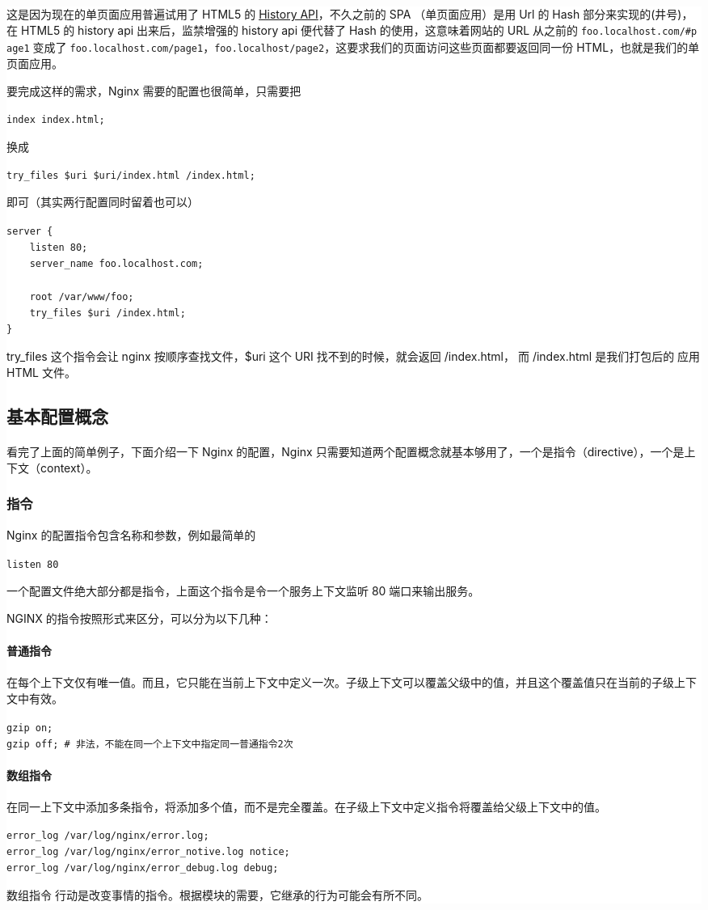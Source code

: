 
这是因为现在的单页面应用普遍试用了 HTML5 的 [History API](https://developer.mozilla.org/en-US/docs/Web/API/History_API)，不久之前的 SPA （单页面应用）是用 Url 的 Hash 部分来实现的(井号)，在 HTML5 的 history api 出来后，监禁增强的 history api 便代替了 Hash 的使用，这意味着网站的 URL 从之前的 `foo.localhost.com/#page1` 变成了 `foo.localhost.com/page1`，`foo.localhost/page2`，这要求我们的页面访问这些页面都要返回同一份 HTML，也就是我们的单页面应用。

要完成这样的需求，Nginx 需要的配置也很简单，只需要把

``` nginx
index index.html;
```
换成
``` nginx
try_files $uri $uri/index.html /index.html;
```
即可（其实两行配置同时留着也可以）

```nginx
server {
    listen 80;
    server_name foo.localhost.com;

    root /var/www/foo;
    try_files $uri /index.html;
}
```


try_files 这个指令会让 nginx 按顺序查找文件，$uri 这个 URI 找不到的时候，就会返回 /index.html， 而 /index.html 是我们打包后的 应用 HTML 文件。


## 基本配置概念
看完了上面的简单例子，下面介绍一下 Nginx 的配置，Nginx 只需要知道两个配置概念就基本够用了，一个是指令（directive），一个是上下文（context）。

### 指令
Nginx 的配置指令包含名称和参数，例如最简单的

``` nginx
listen 80
```

一个配置文件绝大部分都是指令，上面这个指令是令一个服务上下文监听 80 端口来输出服务。

NGINX 的指令按照形式来区分，可以分为以下几种：

#### **普通指令**

在每个上下文仅有唯一值。而且，它只能在当前上下文中定义一次。子级上下文可以覆盖父级中的值，并且这个覆盖值只在当前的子级上下文中有效。
```nginx
gzip on;
gzip off; # 非法，不能在同一个上下文中指定同一普通指令2次
```

#### **数组指令**
在同一上下文中添加多条指令，将添加多个值，而不是完全覆盖。在子级上下文中定义指令将覆盖给父级上下文中的值。
```nginx
error_log /var/log/nginx/error.log;
error_log /var/log/nginx/error_notive.log notice;
error_log /var/log/nginx/error_debug.log debug;
```
数组指令
行动是改变事情的指令。根据模块的需要，它继承的行为可能会有所不同。
